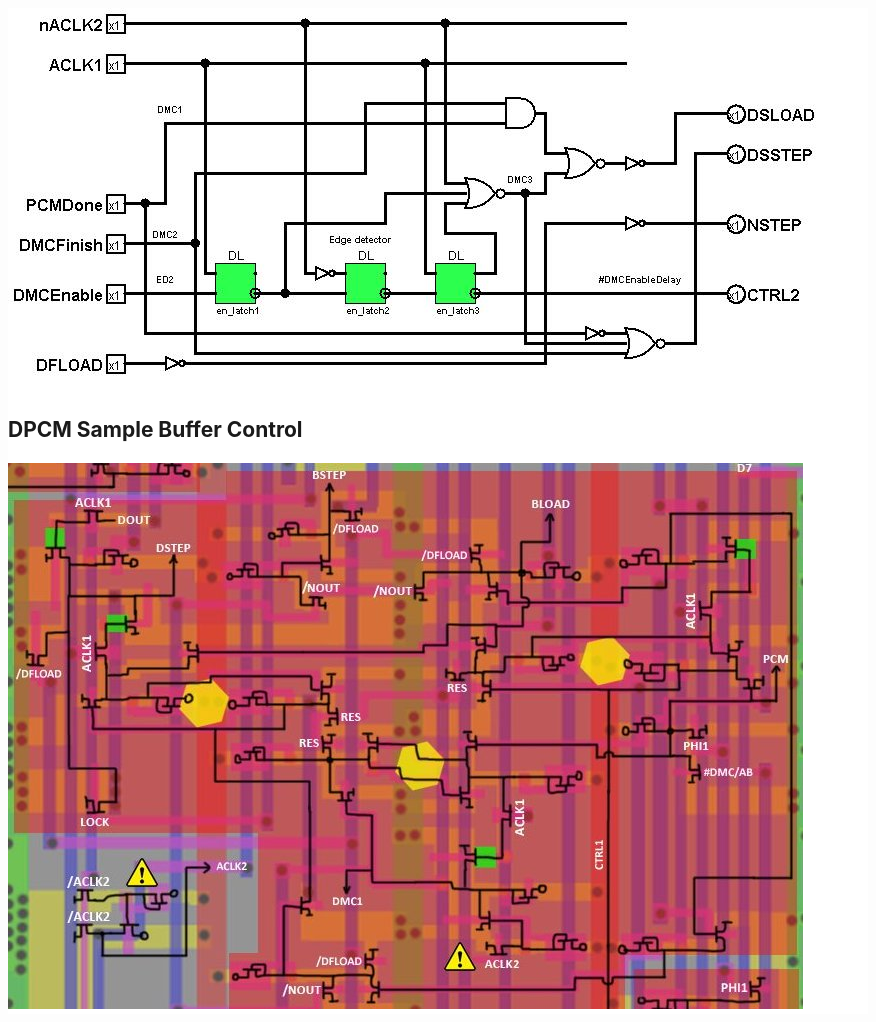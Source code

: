 ![DPCM_SampleCounterControl](/BreakingNESWiki/imgstore/apu/DPCM_SampleCounterControl.jpg)

## DPCM Sample Buffer Control

![dpcm_sample_buffer_control_tran](/BreakingNESWiki/imgstore/apu/dpcm_sample_buffer_control_tran.jpg)
